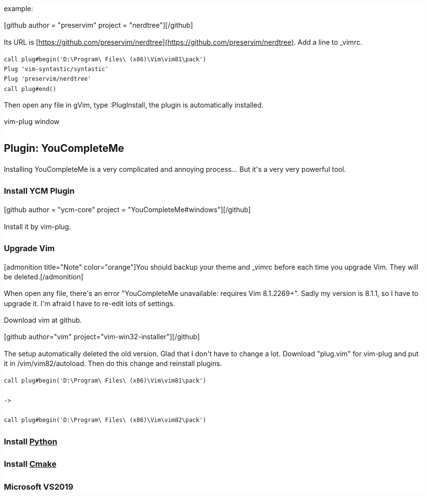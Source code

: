 example:

[github author = "preservim" project = "nerdtree"][/github]

Its URL is [https://github.com/preservim/nerdtree](https://github.com/preservim/nerdtree). Add a line to _vimrc.

```vim
call plug#begin('D:\Program\ Files\ (x86)\Vim\vim81\pack')
Plug 'vim-syntastic/syntastic'
Plug 'preservim/nerdtree'
call plug#end()
```

Then open any file in gVim, type :PlugInstall, the plugin is automatically installed.

vim-plug window

## Plugin: YouCompleteMe

Installing YouCompleteMe is a very complicated and annoying process... But it's a very very powerful tool.

### Install YCM Plugin

[github author = "ycm-core" project = "YouCompleteMe#windows"][/github]

Install it by vim-plug.

### Upgrade Vim

[admonition title="Note" color="orange"]You should backup your theme and _vimrc before each time you upgrade Vim. They will be deleted.[/admonition]

When open any file, there's an error "YouCompleteMe unavailable: requires Vim 8.1.2269+". Sadly my version is 8.1.1, so I have to upgrade it. I'm afraid I have to re-edit lots of settings.

Download vim at github.

[github author="vim" project="vim-win32-installer"][/github]

The setup automatically deleted the old version. Glad that I don't have to change a lot. Download "plug.vim" for vim-plug and put it in /vim/vim82/autoload. Then do this change and reinstall plugins.

```vim
call plug#begin('D:\Program\ Files\ (x86)\Vim\vim81\pack')

->

call plug#begin('D:\Program\ Files\ (x86)\Vim\vim82\pack')
```

### Install  [Python](https://www.python.org/downloads/)

### Install  [Cmake](https://cmake.org/download/)

### Microsoft VS2019
